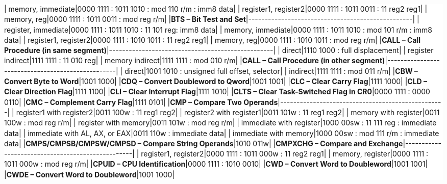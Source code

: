 |  memory, immediate|0000 1111 : 1011 1010 : mod 110 r/m : imm8 data|
|  register1, register2|0000 1111 : 1011 0011 : 11 reg2 reg1|
|  memory, reg|0000 1111 : 1011 0011 : mod reg r/m|
|**BTS – Bit Test and Set**|--------------------------------------------------|
|  register, immediate|0000 1111 : 1011 1010 : 11 101 reg: imm8 data|
|  memory, immediate|0000 1111 : 1011 1010 : mod 101 r/m : imm8 data|
|  register1, register2|0000 1111 : 1010 1011 : 11 reg2 reg1|
|  memory, reg|0000 1111 : 1010 1011 : mod reg r/m|
|**CALL – Call Procedure (in same segment)**|--------------------------------------------------|
|  direct|1110 1000 : full displacement|
|  register indirect|1111 1111 : 11 010 reg|
|  memory indirect|1111 1111 : mod 010 r/m|
|**CALL – Call Procedure (in other segment)**|--------------------------------------------------|
|  direct|1001 1010 : unsigned full offset, selector|
|  indirect|1111 1111 : mod 011 r/m|
|**CBW – Convert Byte to Word**|1001 1000|
|**CDQ – Convert Doubleword to Qword**|1001 1001|
|**CLC – Clear Carry Flag**|1111 1000|
|**CLD – Clear Direction Flag**|1111 1100|
|**CLI – Clear Interrupt Flag**|1111 1010|
|**CLTS – Clear Task-Switched Flag in CR0**|0000 1111 : 0000 0110|
|**CMC – Complement Carry Flag**|1111 0101|
|**CMP – Compare Two Operands**|--------------------------------------------------|
|  register1 with register2|0011 100w : 11 reg1 reg2|
|  register2 with register1|0011 101w : 11 reg1 reg2|
|  memory with register|0011 100w : mod reg r/m|
|  register with memory|0011 101w : mod reg r/m|
|  immediate with register|1000 00sw : 11 111 reg : immediate data|
|  immediate with AL, AX, or EAX|0011 110w : immediate data|
|  immediate with memory|1000 00sw : mod 111 r/m : immediate data|
|**CMPS/CMPSB/CMPSW/CMPSD – Compare String Operands**|1010 011w|
|**CMPXCHG – Compare and Exchange**|--------------------------------------------------|
|  register1, register2|0000 1111 : 1011 000w : 11 reg2 reg1|
|  memory, register|0000 1111 : 1011 000w : mod reg r/m|
|**CPUID – CPU Identification**|0000 1111 : 1010 0010|
|**CWD – Convert Word to Doubleword**|1001 1001|
|**CWDE – Convert Word to Doubleword**|1001 1000|